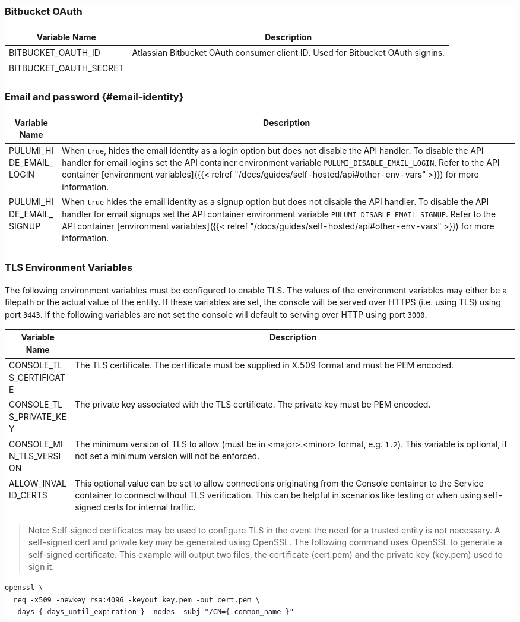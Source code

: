 ### Bitbucket OAuth

| Variable Name | Description |
| ------------- | ----------- |
| BITBUCKET_OAUTH_ID| Atlassian Bitbucket OAuth consumer client ID. Used for Bitbucket OAuth signins. |
| BITBUCKET_OAUTH_SECRET | |

### Email and password {#email-identity}

| Variable Name | Description |
| ------------- | ----------- |
| PULUMI_HIDE_EMAIL_LOGIN | When `true`, hides the email identity as a login option but does not disable the API handler. To disable the API handler for email logins set the API container environment variable `PULUMI_DISABLE_EMAIL_LOGIN`. Refer to the API container [environment variables]({{< relref "/docs/guides/self-hosted/api#other-env-vars" >}}) for more information. |
| PULUMI_HIDE_EMAIL_SIGNUP | When `true` hides the email identity as a signup option but does not disable the API handler. To disable the API handler for email signups set the API container environment variable `PULUMI_DISABLE_EMAIL_SIGNUP`. Refer to the API container [environment variables]({{< relref "/docs/guides/self-hosted/api#other-env-vars" >}}) for more information. |

### TLS Environment Variables

The following environment variables must be configured to enable TLS. The values of the environment variables may either be a filepath or the actual value of the entity. If these variables are set, the console will be served over HTTPS (i.e. using TLS) using port `3443`. If the following variables are not set the console will default to serving over HTTP using port `3000`.

| Variable Name       | Description                                                                                                       |
|---------------------|-------------------------------------------------------------------------------------------------------------------|
| CONSOLE_TLS_CERTIFICATE | The TLS certificate. The certificate must be supplied in X.509 format and must be PEM encoded.                |
| CONSOLE_TLS_PRIVATE_KEY | The private key associated with the TLS certificate. The private key must be PEM encoded.                     |
| CONSOLE_MIN_TLS_VERSION | The minimum version of TLS to allow (must be in \<major>.\<minor> format, e.g. `1.2`). This variable is optional, if not set a minimum version will not be enforced.|
| ALLOW_INVALID_CERTS | This optional value can be set to allow connections originating from the Console container to the Service container to connect without TLS verification. This can be helpful in scenarios like testing or when using self-signed certs for internal traffic. |

> Note: Self-signed certificates may be used to configure TLS in the event the need for a trusted entity is not necessary. A self-signed cert and private key may be generated using OpenSSL. The following command uses OpenSSL to generate a self-signed certificate. This example will output two files, the certificate (cert.pem) and the private key (key.pem) used to sign it.

>
```
openssl \
  req -x509 -newkey rsa:4096 -keyout key.pem -out cert.pem \
  -days { days_until_expiration } -nodes -subj "/CN={ common_name }"
```
